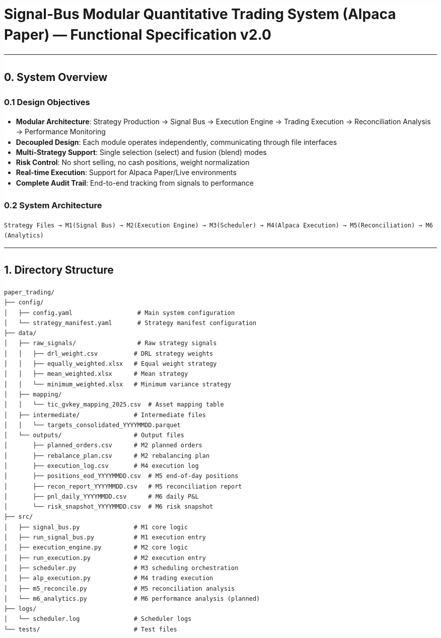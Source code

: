 # Signal-Bus Modular Quantitative Trading System (Alpaca Paper) — Functional Specification v2.0

---

## 0. System Overview

### 0.1 Design Objectives
- **Modular Architecture**: Strategy Production → Signal Bus → Execution Engine → Trading Execution → Reconciliation Analysis → Performance Monitoring
- **Decoupled Design**: Each module operates independently, communicating through file interfaces
- **Multi-Strategy Support**: Single selection (select) and fusion (blend) modes
- **Risk Control**: No short selling, no cash positions, weight normalization
- **Real-time Execution**: Support for Alpaca Paper/Live environments
- **Complete Audit Trail**: End-to-end tracking from signals to performance

### 0.2 System Architecture
```
Strategy Files → M1(Signal Bus) → M2(Execution Engine) → M3(Scheduler) → M4(Alpaca Execution) → M5(Reconciliation) → M6(Analytics)
```

---

## 1. Directory Structure

```text
paper_trading/
├── config/
│   ├── config.yaml                  # Main system configuration
│   └── strategy_manifest.yaml       # Strategy manifest configuration
├── data/
│   ├── raw_signals/                 # Raw strategy signals
│   │   ├── drl_weight.csv          # DRL strategy weights
│   │   ├── equally_weighted.xlsx   # Equal weight strategy
│   │   ├── mean_weighted.xlsx      # Mean strategy
│   │   └── minimum_weighted.xlsx   # Minimum variance strategy
│   ├── mapping/
│   │   └── tic_gvkey_mapping_2025.csv  # Asset mapping table
│   ├── intermediate/               # Intermediate files
│   │   └── targets_consolidated_YYYYMMDD.parquet
│   └── outputs/                    # Output files
│       ├── planned_orders.csv      # M2 planned orders
│       ├── rebalance_plan.csv      # M2 rebalancing plan
│       ├── execution_log.csv       # M4 execution log
│       ├── positions_eod_YYYYMMDD.csv  # M5 end-of-day positions
│       ├── recon_report_YYYYMMDD.csv   # M5 reconciliation report
│       ├── pnl_daily_YYYYMMDD.csv      # M6 daily P&L
│       └── risk_snapshot_YYYYMMDD.csv  # M6 risk snapshot
├── src/
│   ├── signal_bus.py               # M1 core logic
│   ├── run_signal_bus.py           # M1 execution entry
│   ├── execution_engine.py         # M2 core logic
│   ├── run_execution.py            # M2 execution entry
│   ├── scheduler.py                # M3 scheduling orchestration
│   ├── alp_execution.py            # M4 trading execution
│   ├── m5_reconcile.py             # M5 reconciliation analysis
│   └── m6_analytics.py             # M6 performance analysis (planned)
├── logs/
│   └── scheduler.log               # Scheduler logs
└── tests/                          # Test files
```